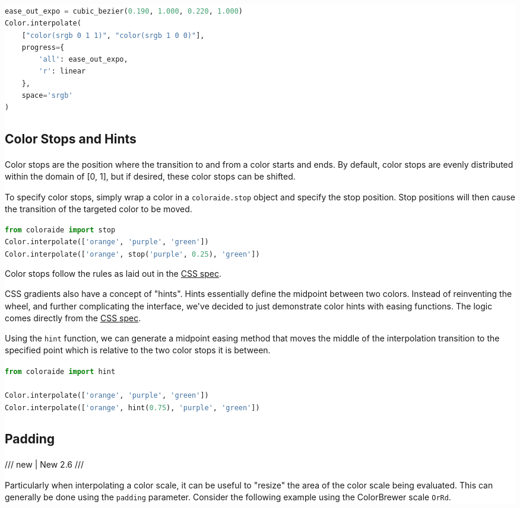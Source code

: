 ```py play
ease_out_expo = cubic_bezier(0.190, 1.000, 0.220, 1.000)
Color.interpolate(
    ["color(srgb 0 1 1)", "color(srgb 1 0 0)"],
    progress={
        'all': ease_out_expo,
        'r': linear
    },
    space='srgb'
)
```

## Color Stops and Hints

Color stops are the position where the transition to and from a color starts and ends. By default, color stops are
evenly distributed within the domain of [0, 1], but if desired, these color stops can be shifted.

To specify color stops, simply wrap a color in a `coloraide.stop` object and specify the stop position. Stop positions
will then cause the transition of the targeted color to be moved.

```py play
from coloraide import stop
Color.interpolate(['orange', 'purple', 'green'])
Color.interpolate(['orange', stop('purple', 0.25), 'green'])
```

Color stops follow the rules as laid out in the [CSS spec](https://drafts.csswg.org/css-images-4/#color-stop-fixup).

CSS gradients also have a concept of "hints". Hints essentially define the midpoint between two colors. Instead of
reinventing the wheel, and further complicating the interface, we've decided to just demonstrate color hints with
easing functions. The logic comes directly from the [CSS spec](https://drafts.csswg.org/css-images-4/#coloring-gradient-line).

Using the `hint` function, we can generate a midpoint easing method that moves the middle of the interpolation
transition to the specified point which is relative to the two color stops it is between.

```py play
from coloraide import hint

Color.interpolate(['orange', 'purple', 'green'])
Color.interpolate(['orange', hint(0.75), 'purple', 'green'])
```

## Padding

/// new | New 2.6
///

Particularly when interpolating a color scale, it can be useful to "resize" the area of the color scale being evaluated.
This can generally be done using the `padding` parameter. Consider the following example using the ColorBrewer scale
`OrRd`.
